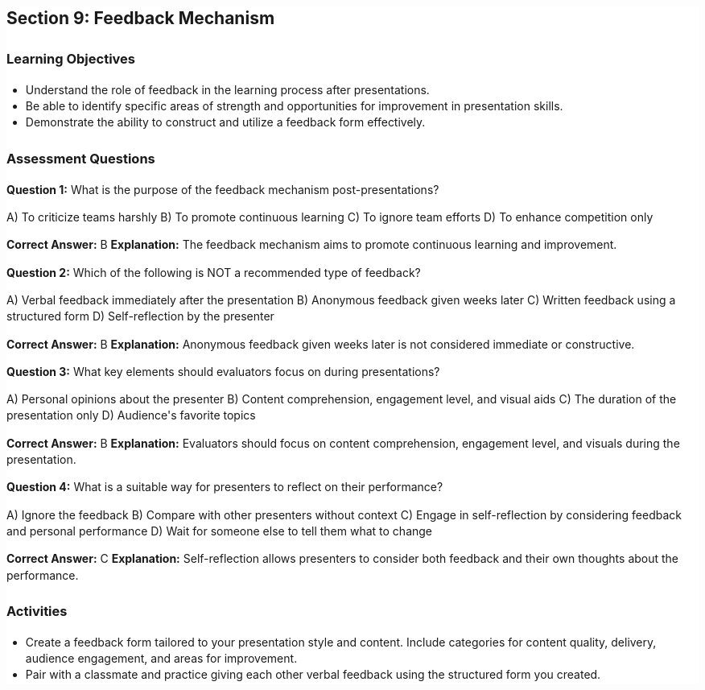 
## Section 9: Feedback Mechanism

### Learning Objectives
- Understand the role of feedback in the learning process after presentations.
- Be able to identify specific areas of strength and opportunities for improvement in presentation skills.
- Demonstrate the ability to construct and utilize a feedback form effectively.

### Assessment Questions

**Question 1:** What is the purpose of the feedback mechanism post-presentations?

  A) To criticize teams harshly
  B) To promote continuous learning
  C) To ignore team efforts
  D) To enhance competition only

**Correct Answer:** B
**Explanation:** The feedback mechanism aims to promote continuous learning and improvement.

**Question 2:** Which of the following is NOT a recommended type of feedback?

  A) Verbal feedback immediately after the presentation
  B) Anonymous feedback given weeks later
  C) Written feedback using a structured form
  D) Self-reflection by the presenter

**Correct Answer:** B
**Explanation:** Anonymous feedback given weeks later is not considered immediate or constructive.

**Question 3:** What key elements should evaluators focus on during presentations?

  A) Personal opinions about the presenter
  B) Content comprehension, engagement level, and visual aids
  C) The duration of the presentation only
  D) Audience's favorite topics

**Correct Answer:** B
**Explanation:** Evaluators should focus on content comprehension, engagement level, and visuals during the presentation.

**Question 4:** What is a suitable way for presenters to reflect on their performance?

  A) Ignore the feedback
  B) Compare with other presenters without context
  C) Engage in self-reflection by considering feedback and personal performance
  D) Wait for someone else to tell them what to change

**Correct Answer:** C
**Explanation:** Self-reflection allows presenters to consider both feedback and their own thoughts about the performance.

### Activities
- Create a feedback form tailored to your presentation style and content. Include categories for content quality, delivery, audience engagement, and areas for improvement.
- Pair with a classmate and practice giving each other verbal feedback using the structured form you created.

